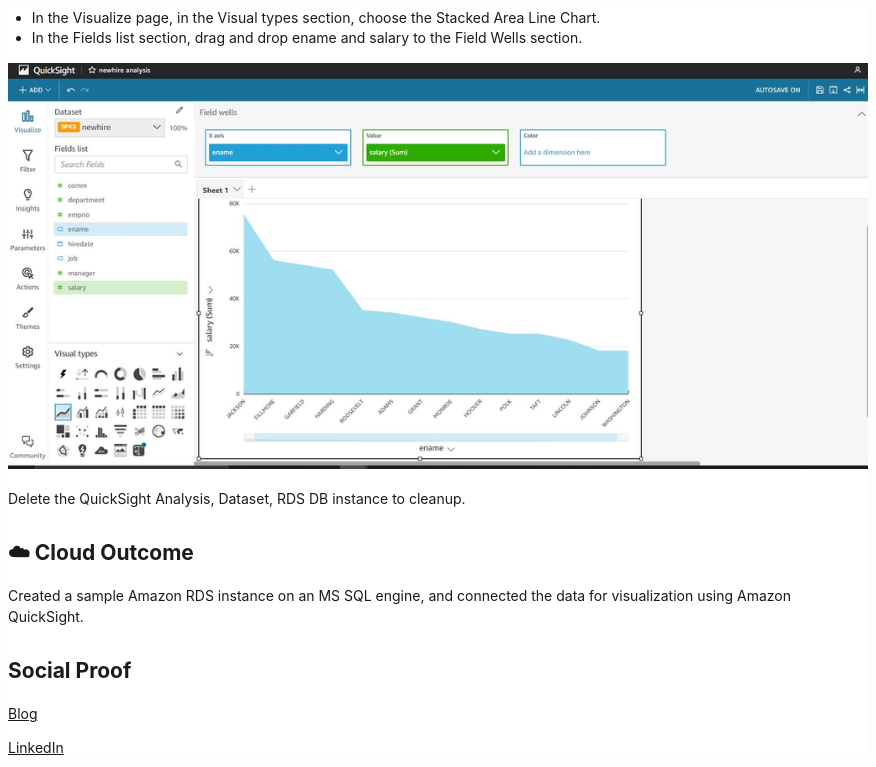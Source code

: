 - In the Visualize page, in the Visual types section, choose the Stacked Area Line Chart.
- In the Fields list section, drag and drop ename and salary to the Field Wells section.

![Screenshot](https://github.com/aaditunni/100DaysOfCloud/blob/main/Journey/037/day37.27.JPG)

Delete the QuickSight Analysis, Dataset, RDS DB instance to cleanup.

## ☁️ Cloud Outcome

Created a sample Amazon RDS instance on an MS SQL engine, and connected the data for visualization using Amazon QuickSight.

## Social Proof

[Blog](https://dev.to/aaditunni/visualize-data-in-amazon-rds-for-microsoft-sql-server-using-amazon-quicksight-kmp)

[LinkedIn](https://www.linkedin.com/posts/aaditunni_100daysofcloud-aws-cloud-activity-7028433861596319747--VfD?utm_source=share&utm_medium=member_desktop)
